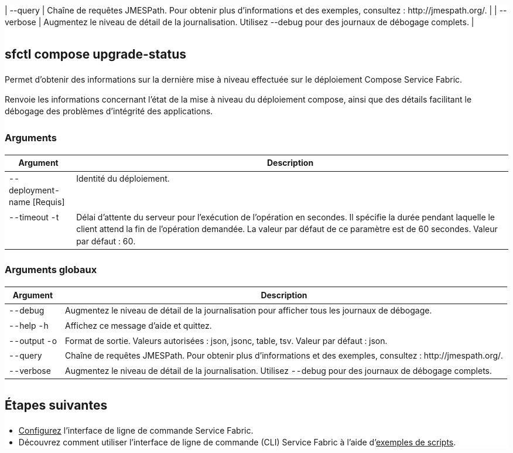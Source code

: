 | --query | Chaîne de requêtes JMESPath. Pour obtenir plus d’informations et des exemples, consultez : http\://jmespath.org/. |
| --verbose | Augmentez le niveau de détail de la journalisation. Utilisez --debug pour des journaux de débogage complets. |

## <a name="sfctl-compose-upgrade-status"></a>sfctl compose upgrade-status
Permet d’obtenir des informations sur la dernière mise à niveau effectuée sur le déploiement Compose Service Fabric.

Renvoie les informations concernant l’état de la mise à niveau du déploiement compose, ainsi que des détails facilitant le débogage des problèmes d’intégrité des applications.

### <a name="arguments"></a>Arguments

|Argument|Description|
| --- | --- |
| --deployment-name [Requis] | Identité du déploiement. |
| --timeout -t | Délai d’attente du serveur pour l’exécution de l’opération en secondes. Il spécifie la durée pendant laquelle le client attend la fin de l’opération demandée. La valeur par défaut de ce paramètre est de 60 secondes.  Valeur par défaut \: 60. |

### <a name="global-arguments"></a>Arguments globaux

|Argument|Description|
| --- | --- |
| --debug | Augmentez le niveau de détail de la journalisation pour afficher tous les journaux de débogage. |
| --help -h | Affichez ce message d’aide et quittez. |
| --output -o | Format de sortie.  Valeurs autorisées \: json, jsonc, table, tsv.  Valeur par défaut \: json. |
| --query | Chaîne de requêtes JMESPath. Pour obtenir plus d’informations et des exemples, consultez : http\://jmespath.org/. |
| --verbose | Augmentez le niveau de détail de la journalisation. Utilisez --debug pour des journaux de débogage complets. |


## <a name="next-steps"></a>Étapes suivantes
- [Configurez](service-fabric-cli.md) l’interface de ligne de commande Service Fabric.
- Découvrez comment utiliser l’interface de ligne de commande (CLI) Service Fabric à l’aide d’[exemples de scripts](./scripts/sfctl-upgrade-application.md).
